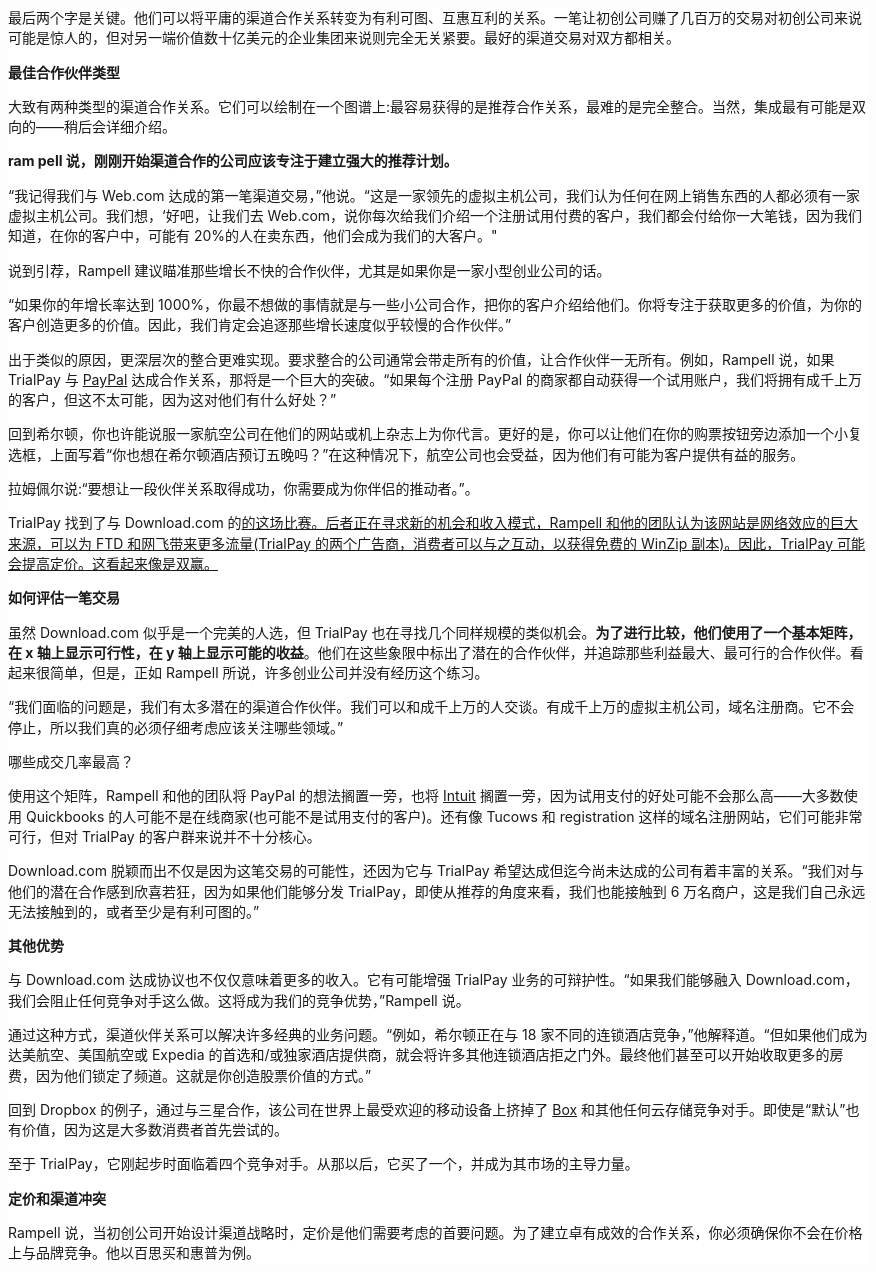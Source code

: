 最后两个字是关键。他们可以将平庸的渠道合作关系转变为有利可图、互惠互利的关系。一笔让初创公司赚了几百万的交易对初创公司来说可能是惊人的，但对另一端价值数十亿美元的企业集团来说则完全无关紧要。最好的渠道交易对双方都相关。

**最佳合作伙伴类型**

大致有两种类型的渠道合作关系。它们可以绘制在一个图谱上:最容易获得的是推荐合作关系，最难的是完全整合。当然，集成最有可能是双向的——稍后会详细介绍。

**ram pell 说，刚刚开始渠道合作的公司应该专注于建立强大的推荐计划。**

“我记得我们与 Web.com 达成的第一笔渠道交易，”他说。“这是一家领先的虚拟主机公司，我们认为任何在网上销售东西的人都必须有一家虚拟主机公司。我们想，‘好吧，让我们去 Web.com，说你每次给我们介绍一个注册试用付费的客户，我们都会付给你一大笔钱，因为我们知道，在你的客户中，可能有 20%的人在卖东西，他们会成为我们的大客户。"

说到引荐，Rampell 建议瞄准那些增长不快的合作伙伴，尤其是如果你是一家小型创业公司的话。

“如果你的年增长率达到 1000%，你最不想做的事情就是与一些小公司合作，把你的客户介绍给他们。你将专注于获取更多的价值，为你的客户创造更多的价值。因此，我们肯定会追逐那些增长速度似乎较慢的合作伙伴。”

出于类似的原因，更深层次的整合更难实现。要求整合的公司通常会带走所有的价值，让合作伙伴一无所有。例如，Rampell 说，如果 TrialPay 与 [PayPal](http://www.web.com/ "null") 达成合作关系，那将是一个巨大的突破。“如果每个注册 PayPal 的商家都自动获得一个试用账户，我们将拥有成千上万的客户，但这不太可能，因为这对他们有什么好处？”

回到希尔顿，你也许能说服一家航空公司在他们的网站或机上杂志上为你代言。更好的是，你可以让他们在你的购票按钮旁边添加一个小复选框，上面写着“你也想在希尔顿酒店预订五晚吗？”在这种情况下，航空公司也会受益，因为他们有可能为客户提供有益的服务。

拉姆佩尔说:“要想让一段伙伴关系取得成功，你需要成为你伴侣的推动者。”。

TrialPay 找到了与 Download.com 的[的这场比赛。后者正在寻求新的机会和收入模式，Rampell 和他的团队认为该网站是网络效应的巨大来源，可以为 FTD 和网飞带来更多流量(TrialPay 的两个广告商，消费者可以与之互动，以获得免费的 WinZip 副本)。因此，TrialPay 可能会提高定价。这看起来像是双赢。](http://download.cnet.com/mac/ "null")

**如何评估一笔交易**

虽然 Download.com 似乎是一个完美的人选，但 TrialPay 也在寻找几个同样规模的类似机会。**为了进行比较，他们使用了一个基本矩阵，在 x 轴上显示可行性，在 y 轴上显示可能的收益**。他们在这些象限中标出了潜在的合作伙伴，并追踪那些利益最大、最可行的合作伙伴。看起来很简单，但是，正如 Rampell 所说，许多创业公司并没有经历这个练习。

“我们面临的问题是，我们有太多潜在的渠道合作伙伴。我们可以和成千上万的人交谈。有成千上万的虚拟主机公司，域名注册商。它不会停止，所以我们真的必须仔细考虑应该关注哪些领域。”

哪些成交几率最高？

使用这个矩阵，Rampell 和他的团队将 PayPal 的想法搁置一旁，也将 [Intuit](http://www.intuit.com/ "null") 搁置一旁，因为试用支付的好处可能不会那么高——大多数使用 Quickbooks 的人可能不是在线商家(也可能不是试用支付的客户)。还有像 Tucows 和 registration 这样的域名注册网站，它们可能非常可行，但对 TrialPay 的客户群来说并不十分核心。

Download.com 脱颖而出不仅是因为这笔交易的可能性，还因为它与 TrialPay 希望达成但迄今尚未达成的公司有着丰富的关系。“我们对与他们的潜在合作感到欣喜若狂，因为如果他们能够分发 TrialPay，即使从推荐的角度来看，我们也能接触到 6 万名商户，这是我们自己永远无法接触到的，或者至少是有利可图的。”

**其他优势**

与 Download.com 达成协议也不仅仅意味着更多的收入。它有可能增强 TrialPay 业务的可辩护性。“如果我们能够融入 Download.com，我们会阻止任何竞争对手这么做。这将成为我们的竞争优势，”Rampell 说。

通过这种方式，渠道伙伴关系可以解决许多经典的业务问题。“例如，希尔顿正在与 18 家不同的连锁酒店竞争，”他解释道。“但如果他们成为达美航空、美国航空或 Expedia 的首选和/或独家酒店提供商，就会将许多其他连锁酒店拒之门外。最终他们甚至可以开始收取更多的房费，因为他们锁定了频道。这就是你创造股票价值的方式。”

回到 Dropbox 的例子，通过与三星合作，该公司在世界上最受欢迎的移动设备上挤掉了 [Box](https://www.box.com/ "null") 和其他任何云存储竞争对手。即使是“默认”也有价值，因为这是大多数消费者首先尝试的。

至于 TrialPay，它刚起步时面临着四个竞争对手。从那以后，它买了一个，并成为其市场的主导力量。

**定价和渠道冲突**

Rampell 说，当初创公司开始设计渠道战略时，定价是他们需要考虑的首要问题。为了建立卓有成效的合作关系，你必须确保你不会在价格上与品牌竞争。他以百思买和惠普为例。
